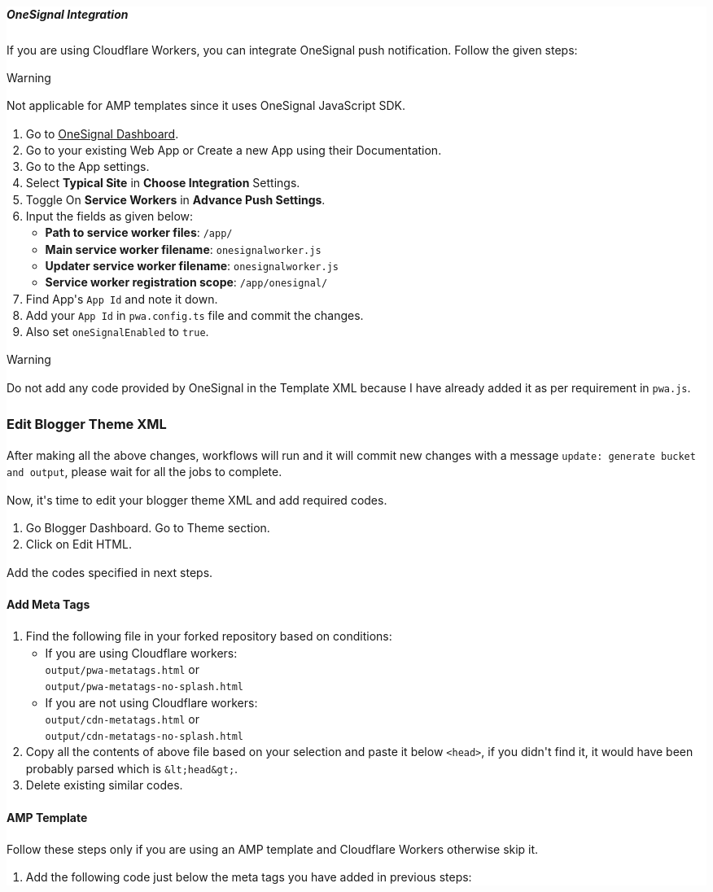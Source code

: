 ##### OneSignal Integration

If you are using Cloudflare Workers, you can integrate OneSignal push notification. Follow the given steps:

> [!WARNING]
> Not applicable for AMP templates since it uses OneSignal JavaScript SDK.

1. Go to [OneSignal Dashboard](https://dashboard.onesignal.com).
2. Go to your existing Web App or Create a new App using their Documentation.
3. Go to the App settings.
4. Select **Typical Site** in **Choose Integration** Settings.
5. Toggle On **Service Workers** in **Advance Push Settings**.
6. Input the fields as given below:
   * **Path to service worker files**: `/app/`
   * **Main service worker filename**: `onesignalworker.js`
   * **Updater service worker filename**: `onesignalworker.js`
   * **Service worker registration scope**: `/app/onesignal/`
7. Find App's `App Id` and note it down.
8. Add your `App Id` in `pwa.config.ts` file and commit the changes.
9. Also set `oneSignalEnabled` to `true`.

> [!WARNING]
> Do not add any code provided by OneSignal in the Template XML because I have already added it as per requirement in `pwa.js`.

### Edit Blogger Theme XML

After making all the above changes, workflows will run and it will commit new changes with a message `update: generate bucket and output`, please wait for all the jobs to complete.

Now, it's time to edit your blogger theme XML and add required codes.

1. Go Blogger Dashboard. Go to Theme section.
2. Click on Edit HTML.

Add the codes specified in next steps.

#### Add Meta Tags

1. Find the following file in your forked repository based on conditions:
   * If you are using Cloudflare workers:  
     `output/pwa-metatags.html` or  
     `output/pwa-metatags-no-splash.html`
   * If you are not using Cloudflare workers:  
     `output/cdn-metatags.html` or  
     `output/cdn-metatags-no-splash.html`
2. Copy all the contents of above file based on your selection and paste it below `<head>`, if you didn't find it, it would have been probably parsed which is `&lt;head&gt;`.
3. Delete existing similar codes.

#### AMP Template

Follow these steps only if you are using an AMP template and Cloudflare Workers otherwise skip it.

1. Add the following code just below the meta tags you have added in previous steps:
  